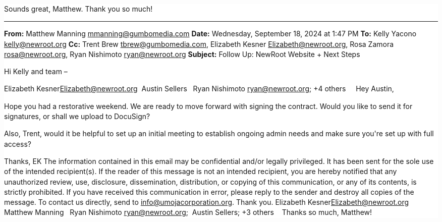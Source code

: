 Sounds great, Matthew. Thank you so much!

---

**From:** Matthew Manning <mmanning@gumbomedia.com>
**Date:** Wednesday, September 18, 2024 at 1:47 PM
**To:** Kelly Yacono <kelly@newroot.org>
**Cc:** Trent Brew <tbrew@gumbomedia.com>, Elizabeth Kesner <Elizabeth@newroot.org>, Rosa Zamora <rosa@newroot.org>, Ryan Nishimoto <ryan@newroot.org>
**Subject:** Follow Up: NewRoot Website + Next Steps

Hi Kelly and team –

Elizabeth Kesner<Elizabeth@newroot.org>
​
Austin Sellers
​
​
Ryan Nishimoto <ryan@newroot.org>;
​+4 others
​
​
​
​
Hey Austin,

Hope you had a restorative weekend. We are ready to move forward with signing the contract. Would you like to send it for signatures, or shall we upload to DocuSign?

Also, Trent, would it be helpful to set up an initial meeting to establish ongoing admin needs and make sure you're set up with full access?

Thanks,
EK
The information contained in this email may be confidential and/or legally privileged. It has been sent for the sole use of the intended recipient(s). If the reader of this message is not an intended recipient, you are hereby notified that any unauthorized review, use, disclosure, dissemination, distribution, or copying of this communication, or any of its contents, is strictly prohibited. If you have received this communication in error, please reply to the sender and destroy all copies of the message. To contact us directly, send to info@umojacorporation.org. Thank you.
Elizabeth Kesner<Elizabeth@newroot.org>
​
Matthew Manning
​
​
Ryan Nishimoto <ryan@newroot.org>;
​
Austin Sellers;
​+3 others
​
​
​
Thanks so much, Matthew!
